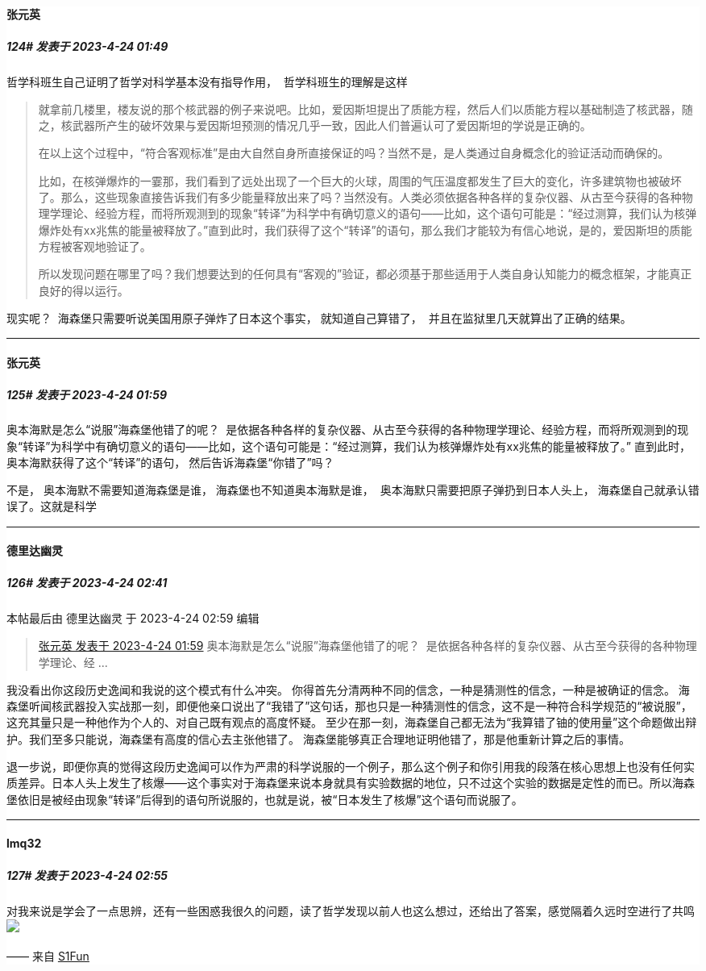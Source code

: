 ####  张元英  
##### 124#       发表于 2023-4-24 01:49

哲学科班生自己证明了哲学对科学基本没有指导作用，  哲学科班生的理解是这样

 <blockquote>就拿前几楼里，楼友说的那个核武器的例子来说吧。比如，爱因斯坦提出了质能方程，然后人们以质能方程以基础制造了核武器，随之，核武器所产生的破坏效果与爱因斯坦预测的情况几乎一致，因此人们普遍认可了爱因斯坦的学说是正确的。

在以上这个过程中，“符合客观标准”是由大自然自身所直接保证的吗？当然不是，是人类通过自身概念化的验证活动而确保的。

比如，在核弹爆炸的一霎那，我们看到了远处出现了一个巨大的火球，周围的气压温度都发生了巨大的变化，许多建筑物也被破坏了。那么，这些现象直接告诉我们有多少能量释放出来了吗？当然没有。人类必须依据各种各样的复杂仪器、从古至今获得的各种物理学理论、经验方程，而将所观测到的现象“转译”为科学中有确切意义的语句——比如，这个语句可能是：“经过测算，我们认为核弹爆炸处有xx兆焦的能量被释放了。”直到此时，我们获得了这个“转译”的语句，那么我们才能较为有信心地说，是的，爱因斯坦的质能方程被客观地验证了。

所以发现问题在哪里了吗？我们想要达到的任何具有“客观的”验证，都必须基于那些适用于人类自身认知能力的概念框架，才能真正良好的得以运行。</blockquote>

现实呢？  海森堡只需要听说美国用原子弹炸了日本这个事实， 就知道自己算错了，  并且在监狱里几天就算出了正确的结果。


*****

####  张元英  
##### 125#       发表于 2023-4-24 01:59

奥本海默是怎么“说服”海森堡他错了的呢？  是依据各种各样的复杂仪器、从古至今获得的各种物理学理论、经验方程，而将所观测到的现象“转译”为科学中有确切意义的语句——比如，这个语句可能是：“经过测算，我们认为核弹爆炸处有xx兆焦的能量被释放了。” 直到此时，奥本海默获得了这个“转译”的语句， 然后告诉海森堡“你错了”吗？   

不是， 奥本海默不需要知道海森堡是谁， 海森堡也不知道奥本海默是谁，  奥本海默只需要把原子弹扔到日本人头上， 海森堡自己就承认错误了。这就是科学

*****

####  德里达幽灵  
##### 126#       发表于 2023-4-24 02:41

 本帖最后由 德里达幽灵 于 2023-4-24 02:59 编辑 
<blockquote><a href="httphttps://bbs.saraba1st.com/2b/forum.php?mod=redirect&amp;goto=findpost&amp;pid=60586620&amp;ptid=2130241" target="_blank">张元英 发表于 2023-4-24 01:59</a>
奥本海默是怎么“说服”海森堡他错了的呢？  是依据各种各样的复杂仪器、从古至今获得的各种物理学理论、经 ...</blockquote>
我没看出你这段历史逸闻和我说的这个模式有什么冲突。
你得首先分清两种不同的信念，一种是猜测性的信念，一种是被确证的信念。
海森堡听闻核武器投入实战那一刻，即便他亲口说出了“我错了”这句话，那也只是一种猜测性的信念，这不是一种符合科学规范的“被说服”，这充其量只是一种他作为个人的、对自己既有观点的高度怀疑。
至少在那一刻，海森堡自己都无法为“我算错了铀的使用量”这个命题做出辩护。我们至多只能说，海森堡有高度的信心去主张他错了。
海森堡能够真正合理地证明他错了，那是他重新计算之后的事情。

退一步说，即便你真的觉得这段历史逸闻可以作为严肃的科学说服的一个例子，那么这个例子和你引用我的段落在核心思想上也没有任何实质差异。日本人头上发生了核爆——这个事实对于海森堡来说本身就具有实验数据的地位，只不过这个实验的数据是定性的而已。所以海森堡依旧是被经由现象“转译”后得到的语句所说服的，也就是说，被“日本发生了核爆”这个语句而说服了。

*****

####  lmq32  
##### 127#       发表于 2023-4-24 02:55

对我来说是学会了一点思辨，还有一些困惑我很久的问题，读了哲学发现以前人也这么想过，还给出了答案，感觉隔着久远时空进行了共鸣<img src="https://static.saraba1st.com/image/smiley/face2017/044.png" referrerpolicy="no-referrer">

—— 来自 [S1Fun](https://s1fun.koalcat.com)
